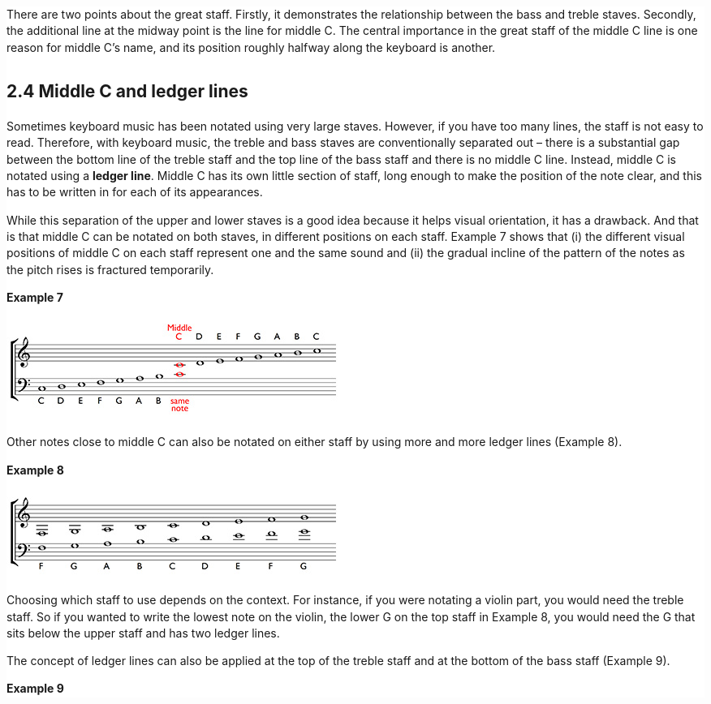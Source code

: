 There are two points about the great staff. Firstly, it demonstrates the relationship between the bass and treble staves. Secondly, the additional line at the midway point is the line for middle C. The central importance in the great staff of the middle C line is one reason for middle C’s name, and its position roughly halfway along the keyboard is another.


## 2.4 Middle C and ledger lines


Sometimes keyboard music has been notated using very large staves. However, if you have too many lines, the staff is not easy to read. Therefore, with keyboard music, the treble and bass staves are conventionally separated out – there is a substantial gap between the bottom line of the treble staff and the top line of the bass staff and there is no middle C line. Instead, middle C is notated using a __ledger line__. Middle C has its own little section of staff, long enough to make the position of the note clear, and this has to be written in for each of its appearances.

While this separation of the upper and lower staves is a good idea because it helps visual orientation, it has a drawback. And that is that middle C can be notated on both staves, in different positions on each staff. Example 7 shows that (i) the different visual positions of middle C on each staff represent one and the same sound and (ii) the gradual incline of the pattern of the notes as the pitch rises is fractured temporarily.

__Example 7__


![figure images/a224_1_pm_mu007.jpg](images/a224_1_pm_mu007.jpg)

Other notes close to middle C can also be notated on either staff by using more and more ledger lines (Example 8).

__Example 8__


![figure images/a224_1_pm_mu008.jpg](images/a224_1_pm_mu008.jpg)

Choosing which staff to use depends on the context. For instance, if you were notating a violin part, you would need the treble staff. So if you wanted to write the lowest note on the violin, the lower G on the top staff in Example 8, you would need the G that sits below the upper staff and has two ledger lines.

The concept of ledger lines can also be applied at the top of the treble staff and at the bottom of the bass staff (Example 9).

__Example 9__
